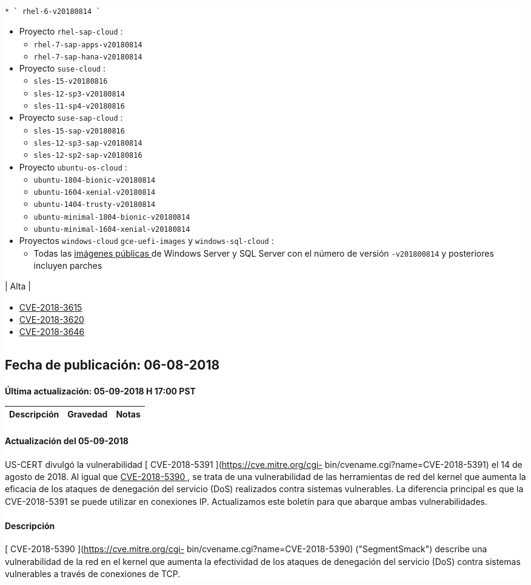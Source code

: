     * ` rhel-6-v20180814 `
  * Proyecto ` rhel-sap-cloud ` : 
    * ` rhel-7-sap-apps-v20180814 `
    * ` rhel-7-sap-hana-v20180814 `
  * Proyecto ` suse-cloud ` : 
    * ` sles-15-v20180816 `
    * ` sles-12-sp3-v20180814 `
    * ` sles-11-sp4-v20180816 `
  * Proyecto ` suse-sap-cloud ` : 
    * ` sles-15-sap-v20180816 `
    * ` sles-12-sp3-sap-v20180814 `
    * ` sles-12-sp2-sap-v20180816 `
  * Proyecto ` ubuntu-os-cloud ` : 
    * ` ubuntu-1804-bionic-v20180814 `
    * ` ubuntu-1604-xenial-v20180814 `
    * ` ubuntu-1404-trusty-v20180814 `
    * ` ubuntu-minimal-1804-bionic-v20180814 `
    * ` ubuntu-minimal-1604-xenial-v20180814 `
  * Proyectos ` windows-cloud ` ` gce-uefi-images ` y ` windows-sql-cloud ` : 
    * Todas las [ imágenes públicas ](https://cloud.google.com/compute/docs/images?hl=es_419#os-compute-support) de Windows Server y SQL Server con el número de versión ` -v201800814 ` y posteriores incluyen parches 

|  Alta  |

  * [ CVE-2018-3615 ](https://cve.mitre.org/cgi-bin/cvename.cgi?name=CVE-2018-3615)
  * [ CVE-2018-3620 ](https://cve.mitre.org/cgi-bin/cvename.cgi?name=CVE-2018-3620)
  * [ CVE-2018-3646 ](https://cve.mitre.org/cgi-bin/cvename.cgi?name=CVE-2018-3646)

  
  
##  Fecha de publicación: 06-08-2018

**Última actualización: 05-09-2018 H 17:00 PST**

Descripción  |  Gravedad  |  Notas  
---|---|---  
  
####  Actualización del 05-09-2018

US-CERT divulgó la vulnerabilidad [ CVE-2018-5391 ](https://cve.mitre.org/cgi-
bin/cvename.cgi?name=CVE-2018-5391) el 14 de agosto de 2018. Al igual que [
CVE-2018-5390 ](https://cve.mitre.org/cgi-bin/cvename.cgi?name=CVE-2018-5390)
, se trata de una vulnerabilidad de las herramientas de red del kernel que
aumenta la eficacia de los ataques de denegación del servicio (DoS) realizados
contra sistemas vulnerables. La diferencia principal es que la CVE-2018-5391
se puede utilizar en conexiones IP. Actualizamos este boletín para que abarque
ambas vulnerabilidades.

####  Descripción

[ CVE-2018-5390 ](https://cve.mitre.org/cgi-
bin/cvename.cgi?name=CVE-2018-5390) ("SegmentSmack") describe una
vulnerabilidad de la red en el kernel que aumenta la efectividad de los
ataques de denegación del servicio (DoS) contra sistemas vulnerables a través
de conexiones de TCP.
